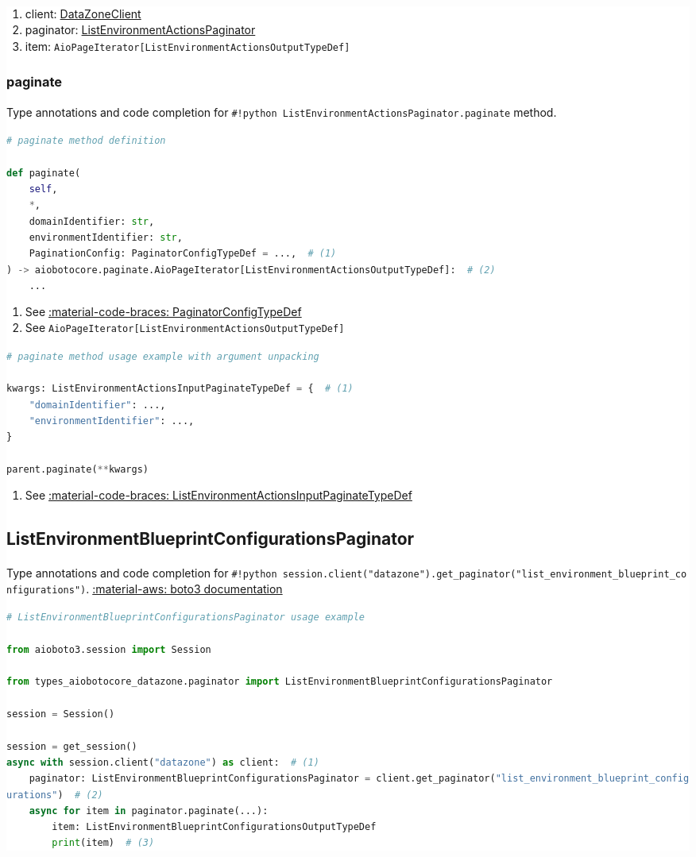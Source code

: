1. client: [DataZoneClient](./client.md)
2. paginator: [ListEnvironmentActionsPaginator](./paginators.md#listenvironmentactionspaginator)
3. item: `AioPageIterator[ListEnvironmentActionsOutputTypeDef]`


### paginate

Type annotations and code completion for `#!python ListEnvironmentActionsPaginator.paginate` method.

```python
# paginate method definition

def paginate(
    self,
    *,
    domainIdentifier: str,
    environmentIdentifier: str,
    PaginationConfig: PaginatorConfigTypeDef = ...,  # (1)
) -> aiobotocore.paginate.AioPageIterator[ListEnvironmentActionsOutputTypeDef]:  # (2)
    ...
```

1. See [:material-code-braces: PaginatorConfigTypeDef](./type_defs.md#paginatorconfigtypedef)
2. See `AioPageIterator[ListEnvironmentActionsOutputTypeDef]`


```python
# paginate method usage example with argument unpacking

kwargs: ListEnvironmentActionsInputPaginateTypeDef = {  # (1)
    "domainIdentifier": ...,
    "environmentIdentifier": ...,
}

parent.paginate(**kwargs)
```

1. See [:material-code-braces: ListEnvironmentActionsInputPaginateTypeDef](./type_defs.md#listenvironmentactionsinputpaginatetypedef)
## ListEnvironmentBlueprintConfigurationsPaginator

Type annotations and code completion for `#!python session.client("datazone").get_paginator("list_environment_blueprint_configurations")`.
[:material-aws: boto3 documentation](https://boto3.amazonaws.com/v1/documentation/api/latest/reference/services/datazone/paginator/ListEnvironmentBlueprintConfigurations.html#DataZone.Paginator.ListEnvironmentBlueprintConfigurations)

```python
# ListEnvironmentBlueprintConfigurationsPaginator usage example

from aioboto3.session import Session

from types_aiobotocore_datazone.paginator import ListEnvironmentBlueprintConfigurationsPaginator

session = Session()

session = get_session()
async with session.client("datazone") as client:  # (1)
    paginator: ListEnvironmentBlueprintConfigurationsPaginator = client.get_paginator("list_environment_blueprint_configurations")  # (2)
    async for item in paginator.paginate(...):
        item: ListEnvironmentBlueprintConfigurationsOutputTypeDef
        print(item)  # (3)
```
